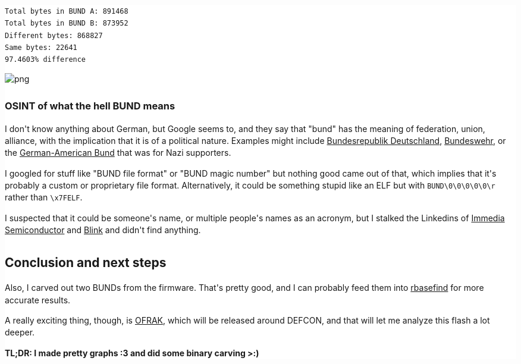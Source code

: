     Total bytes in BUND A: 891468
    Total bytes in BUND B: 873952
    Different bytes: 868827
    Same bytes: 22641
    97.4603% difference

![png](output_26_1.png)

### OSINT of what the hell BUND means

I don't know anything about German, but Google seems to, and they say that
"bund" has the meaning of federation, union, alliance, with the implication that
it is of a political nature. Examples might include
[Bundesrepublik Deutschland](https://en.wikipedia.org/wiki/Germany),
[Bundeswehr](https://en.wikipedia.org/wiki/Bundeswehr), or the
[German-American Bund](https://en.wikipedia.org/wiki/German_American_Bund) that
was for Nazi supporters.

I googled for stuff like "BUND file format" or "BUND magic number" but nothing
good came out of that, which implies that it's probably a custom or proprietary
file format. Alternatively, it could be something stupid like an ELF but with
`BUND\0\0\0\0\0\r` rather than `\x7FELF`.

I suspected that it could be someone's name, or multiple people's names as an
acronym, but I stalked the Linkedins of
[Immedia Semiconductor](https://www.linkedin.com/company/immedia-semiconductor/)
and [Blink](https://www.linkedin.com/company/immedia-semiconductor/) and didn't
find anything.

## Conclusion and next steps

Also, I carved out two BUNDs from the firmware. That's pretty good, and I can
probably feed them into [rbasefind](https://github.com/sgayou/rbasefind) for
more accurate results.

A really exciting thing, though, is [OFRAK](https://ofrak.com/), which will be
released around DEFCON, and that will let me analyze this flash a lot deeper.

**TL;DR: I made pretty graphs :3 and did some binary carving >:)**
